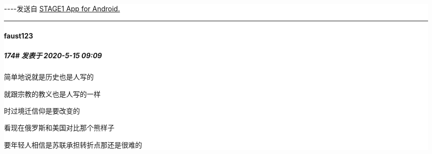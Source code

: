 
----发送自 [STAGE1 App for Android.](http://stage1.5j4m.com/?1.36)


-----

####  faust123  
##### 174#       发表于 2020-5-15 09:09


简单地说就是历史也是人写的

就跟宗教的教义也是人写的一样

时过境迁信仰是要改变的

看现在俄罗斯和美国对比那个熊样子

要年轻人相信是苏联承担转折点那还是很难的

